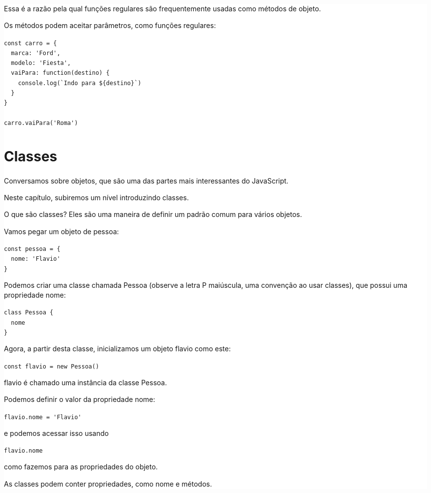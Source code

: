 Essa é a razão pela qual funções regulares são frequentemente usadas como métodos de objeto.

Os métodos podem aceitar parâmetros, como funções regulares:
```
const carro = {
  marca: 'Ford',
  modelo: 'Fiesta',
  vaiPara: function(destino) {
    console.log(`Indo para ${destino}`)
  }
}

carro.vaiPara('Roma')
```
# Classes 

Conversamos sobre objetos, que são uma das partes mais interessantes do JavaScript.

Neste capítulo, subiremos um nível introduzindo classes.

O que são classes? Eles são uma maneira de definir um padrão comum para vários objetos.

Vamos pegar um objeto de pessoa:
```
const pessoa = {
  nome: 'Flavio'
}
```

Podemos criar uma classe chamada <kbg>Pessoa</kbg> (observe a letra <kbg>P</kbg> maiúscula, uma convenção ao usar classes), que possui uma propriedade <kbg>nome</kbg>:
```
class Pessoa {
  nome
}
```

Agora, a partir desta classe, inicializamos um objeto <kbg>flavio</kbg> como este:
```
const flavio = new Pessoa()
```
<kbg>flavio</kbg> é chamado uma instância da classe <kbg>Pessoa</kbg>.

Podemos definir o valor da propriedade <kbg>nome</kbg>:
```
flavio.nome = 'Flavio'
```

e podemos acessar isso usando

```
flavio.nome
```

como fazemos para as propriedades do objeto.

As classes podem conter propriedades, como nome e métodos.
